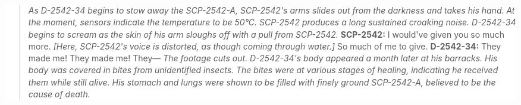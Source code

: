 > _As D-2542-34 begins to stow away the SCP-2542-A, SCP-2542's arms slides out from the darkness and takes his hand. At the moment, sensors indicate the temperature to be 50°C. SCP-2542 produces a long sustained croaking noise. D-2542-34 begins to scream as the skin of his arm sloughs off with a pull from SCP-2542._
> **SCP-2542:** I would've given you so much more. _[Here, SCP-2542's voice is distorted, as though coming through water.]_ So much of me to give.
> **D-2542-34:** They made me! They made me! They—
> _The footage cuts out. D-2542-34's body appeared a month later at his barracks. His body was covered in bites from unidentified insects. The bites were at various stages of healing, indicating he received them while still alive. His stomach and lungs were shown to be filled with finely ground SCP-2542-A, believed to be the cause of death._